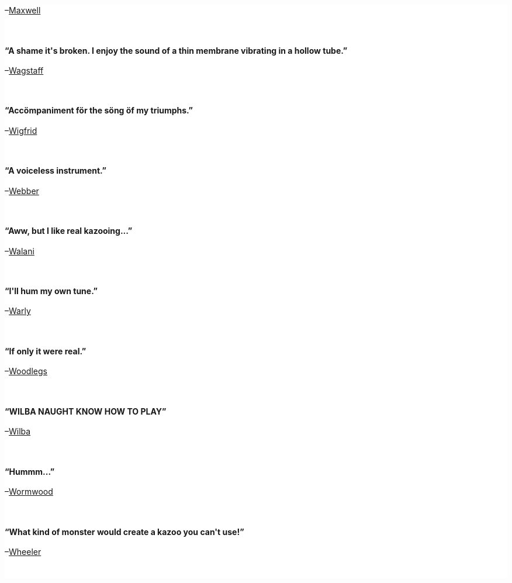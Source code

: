 –[Maxwell](/wiki/Maxwell "Maxwell")

![](data:image/gif;base64,R0lGODlhAQABAIABAAAAAP///yH5BAEAAAEALAAAAAABAAEAQAICTAEAOw%3D%3D)

**“**A shame it's broken. I enjoy the sound of a thin membrane vibrating in a hollow tube.**”**

–[Wagstaff](/wiki/Wagstaff "Wagstaff")

![](data:image/gif;base64,R0lGODlhAQABAIABAAAAAP///yH5BAEAAAEALAAAAAABAAEAQAICTAEAOw%3D%3D)

**“**Accömpaniment för the söng öf my triumphs.**”**

–[Wigfrid](/wiki/Wigfrid "Wigfrid")

![](data:image/gif;base64,R0lGODlhAQABAIABAAAAAP///yH5BAEAAAEALAAAAAABAAEAQAICTAEAOw%3D%3D)

**“**A voiceless instrument.**”**

–[Webber](/wiki/Webber "Webber")

![](data:image/gif;base64,R0lGODlhAQABAIABAAAAAP///yH5BAEAAAEALAAAAAABAAEAQAICTAEAOw%3D%3D)

**“**Aww, but I like real kazooing...**”**

–[Walani](/wiki/Walani "Walani")

![](data:image/gif;base64,R0lGODlhAQABAIABAAAAAP///yH5BAEAAAEALAAAAAABAAEAQAICTAEAOw%3D%3D)

**“**I'll hum my own tune.**”**

–[Warly](/wiki/Warly "Warly")

![](data:image/gif;base64,R0lGODlhAQABAIABAAAAAP///yH5BAEAAAEALAAAAAABAAEAQAICTAEAOw%3D%3D)

**“**If only it were real.**”**

–[Woodlegs](/wiki/Woodlegs "Woodlegs")

![](data:image/gif;base64,R0lGODlhAQABAIABAAAAAP///yH5BAEAAAEALAAAAAABAAEAQAICTAEAOw%3D%3D)

**“**WILBA NAUGHT KNOW HOW TO PLAY**”**

–[Wilba](/wiki/Wilba "Wilba")

![](data:image/gif;base64,R0lGODlhAQABAIABAAAAAP///yH5BAEAAAEALAAAAAABAAEAQAICTAEAOw%3D%3D)

**“**Hummm...**”**

–[Wormwood](/wiki/Wormwood "Wormwood")

![](data:image/gif;base64,R0lGODlhAQABAIABAAAAAP///yH5BAEAAAEALAAAAAABAAEAQAICTAEAOw%3D%3D)

**“**What kind of monster would create a kazoo you can't use!**”**

–[Wheeler](/wiki/Wheeler "Wheeler")

![](data:image/gif;base64,R0lGODlhAQABAIABAAAAAP///yH5BAEAAAEALAAAAAABAAEAQAICTAEAOw%3D%3D)
